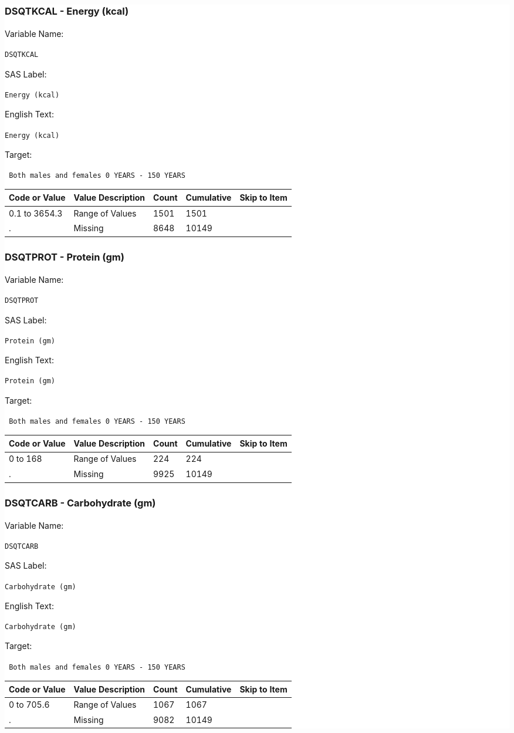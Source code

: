 ### DSQTKCAL - Energy (kcal)

Variable Name:

    DSQTKCAL
SAS Label:

    Energy (kcal)
English Text:

    Energy (kcal)
Target:

     Both males and females 0 YEARS - 150 YEARS
Code or Value | Value Description | Count | Cumulative | Skip to Item  
---|---|---|---|---  
0.1 to 3654.3 | Range of Values | 1501 | 1501 |   
. | Missing | 8648 | 10149 |   
  
### DSQTPROT - Protein (gm)

Variable Name:

    DSQTPROT
SAS Label:

    Protein (gm)
English Text:

    Protein (gm)
Target:

     Both males and females 0 YEARS - 150 YEARS
Code or Value | Value Description | Count | Cumulative | Skip to Item  
---|---|---|---|---  
0 to 168 | Range of Values | 224 | 224 |   
. | Missing | 9925 | 10149 |   
  
### DSQTCARB - Carbohydrate (gm)

Variable Name:

    DSQTCARB
SAS Label:

    Carbohydrate (gm)
English Text:

    Carbohydrate (gm)
Target:

     Both males and females 0 YEARS - 150 YEARS
Code or Value | Value Description | Count | Cumulative | Skip to Item  
---|---|---|---|---  
0 to 705.6 | Range of Values | 1067 | 1067 |   
. | Missing | 9082 | 10149 |   
  